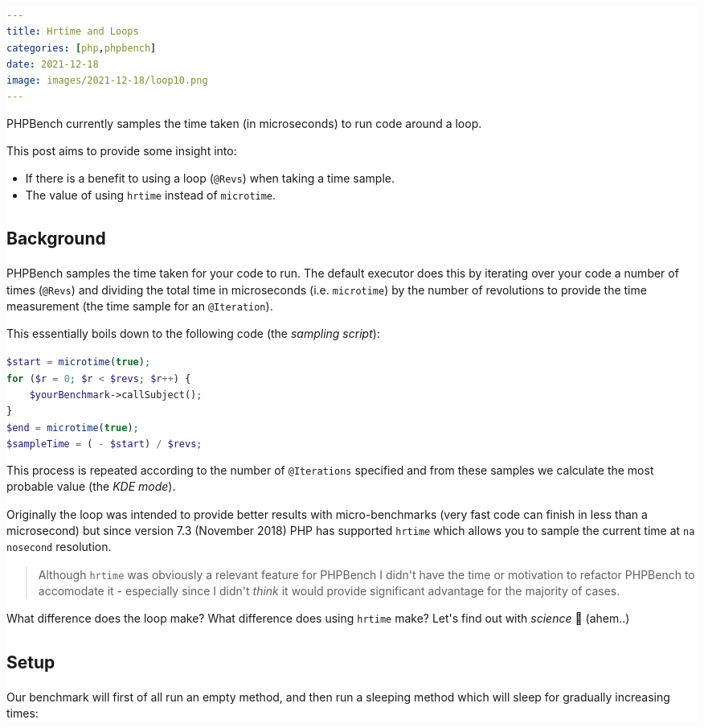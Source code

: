 ```yaml
---
title: Hrtime and Loops
categories: [php,phpbench]
date: 2021-12-18
image: images/2021-12-18/loop10.png
---
```

PHPBench currently samples the time taken (in microseconds) to run code around a loop.

This post aims to provide some insight into:

- If there is a benefit to using a loop (`@Revs`) when taking a time sample.
- The value of using `hrtime` instead of `microtime`.

Background
----------

PHPBench samples the time taken for your code to run. The default executor
does this by iterating over your code a number of times (`@Revs`) and
dividing the total time in microseconds (i.e. `microtime`) by the number of
revolutions to provide the time measurement (the time sample for an
`@Iteration`).

This essentially boils down to the following code (the _sampling script_):

```php
$start = microtime(true);
for ($r = 0; $r < $revs; $r++) {
    $yourBenchmark->callSubject();
}
$end = microtime(true);
$sampleTime = ( - $start) / $revs;
```

This process is repeated according to the number of `@Iterations` specified
and from these samples we calculate the most probable value (the _KDE mode_).

Originally the loop was intended to provide better results with
micro-benchmarks (very fast code can finish in less than a microsecond) but
since version 7.3 (November 2018) PHP has supported `hrtime` which allows you
to sample the current time at `nanosecond` resolution. 

> Although `hrtime` was obviously a relevant feature for PHPBench I didn't have the
> time or motivation to refactor PHPBench to accomodate it - especially since I
> didn't _think_ it would provide significant advantage for the majority of
> cases.

What difference does the loop make? What difference does using `hrtime` make?
Let's find out with _science_ 🥳 (ahem..)

Setup
-----

Our benchmark will first of all run an empty method, and then run a sleeping
method which will sleep for gradually increasing times:
